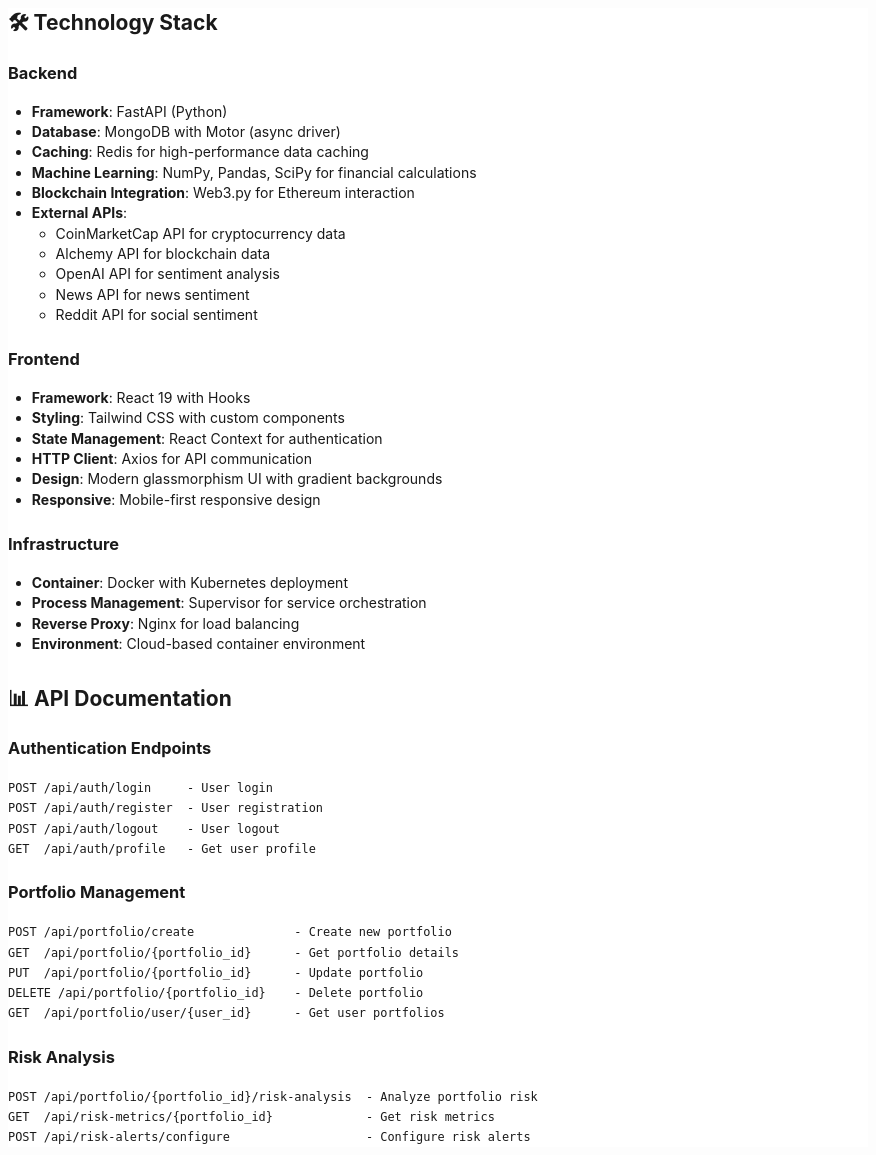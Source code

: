 ## 🛠 Technology Stack

### Backend
- **Framework**: FastAPI (Python)
- **Database**: MongoDB with Motor (async driver)
- **Caching**: Redis for high-performance data caching
- **Machine Learning**: NumPy, Pandas, SciPy for financial calculations
- **Blockchain Integration**: Web3.py for Ethereum interaction
- **External APIs**: 
  - CoinMarketCap API for cryptocurrency data
  - Alchemy API for blockchain data
  - OpenAI API for sentiment analysis
  - News API for news sentiment
  - Reddit API for social sentiment

### Frontend
- **Framework**: React 19 with Hooks
- **Styling**: Tailwind CSS with custom components
- **State Management**: React Context for authentication
- **HTTP Client**: Axios for API communication
- **Design**: Modern glassmorphism UI with gradient backgrounds
- **Responsive**: Mobile-first responsive design

### Infrastructure
- **Container**: Docker with Kubernetes deployment
- **Process Management**: Supervisor for service orchestration
- **Reverse Proxy**: Nginx for load balancing
- **Environment**: Cloud-based container environment

## 📊 API Documentation

### Authentication Endpoints
```
POST /api/auth/login     - User login
POST /api/auth/register  - User registration
POST /api/auth/logout    - User logout
GET  /api/auth/profile   - Get user profile
```

### Portfolio Management
```
POST /api/portfolio/create              - Create new portfolio
GET  /api/portfolio/{portfolio_id}      - Get portfolio details
PUT  /api/portfolio/{portfolio_id}      - Update portfolio
DELETE /api/portfolio/{portfolio_id}    - Delete portfolio
GET  /api/portfolio/user/{user_id}      - Get user portfolios
```

### Risk Analysis
```
POST /api/portfolio/{portfolio_id}/risk-analysis  - Analyze portfolio risk
GET  /api/risk-metrics/{portfolio_id}             - Get risk metrics
POST /api/risk-alerts/configure                   - Configure risk alerts
```
